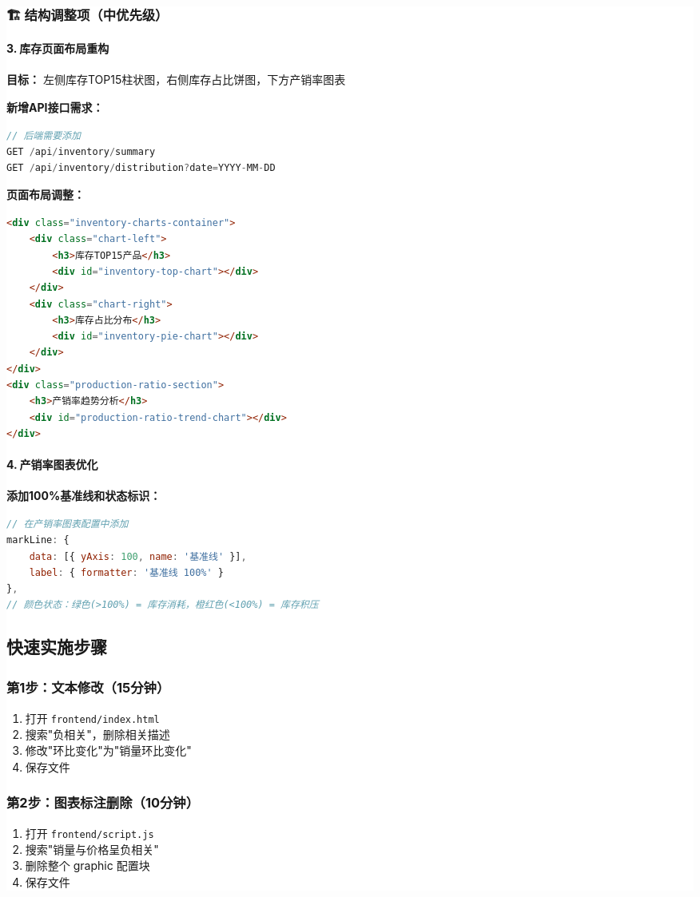 ### 🏗️ 结构调整项（中优先级）

#### 3. 库存页面布局重构
**目标：** 左侧库存TOP15柱状图，右侧库存占比饼图，下方产销率图表

**新增API接口需求：**
```javascript
// 后端需要添加
GET /api/inventory/summary
GET /api/inventory/distribution?date=YYYY-MM-DD
```

**页面布局调整：**
```html
<div class="inventory-charts-container">
    <div class="chart-left">
        <h3>库存TOP15产品</h3>
        <div id="inventory-top-chart"></div>
    </div>
    <div class="chart-right">
        <h3>库存占比分布</h3>
        <div id="inventory-pie-chart"></div>
    </div>
</div>
<div class="production-ratio-section">
    <h3>产销率趋势分析</h3>
    <div id="production-ratio-trend-chart"></div>
</div>
```

#### 4. 产销率图表优化
**添加100%基准线和状态标识：**
```javascript
// 在产销率图表配置中添加
markLine: {
    data: [{ yAxis: 100, name: '基准线' }],
    label: { formatter: '基准线 100%' }
},
// 颜色状态：绿色(>100%) = 库存消耗，橙红色(<100%) = 库存积压
```

## 快速实施步骤

### 第1步：文本修改（15分钟）
1. 打开 `frontend/index.html`
2. 搜索"负相关"，删除相关描述
3. 修改"环比变化"为"销量环比变化"
4. 保存文件

### 第2步：图表标注删除（10分钟）
1. 打开 `frontend/script.js`
2. 搜索"销量与价格呈负相关"
3. 删除整个 graphic 配置块
4. 保存文件

